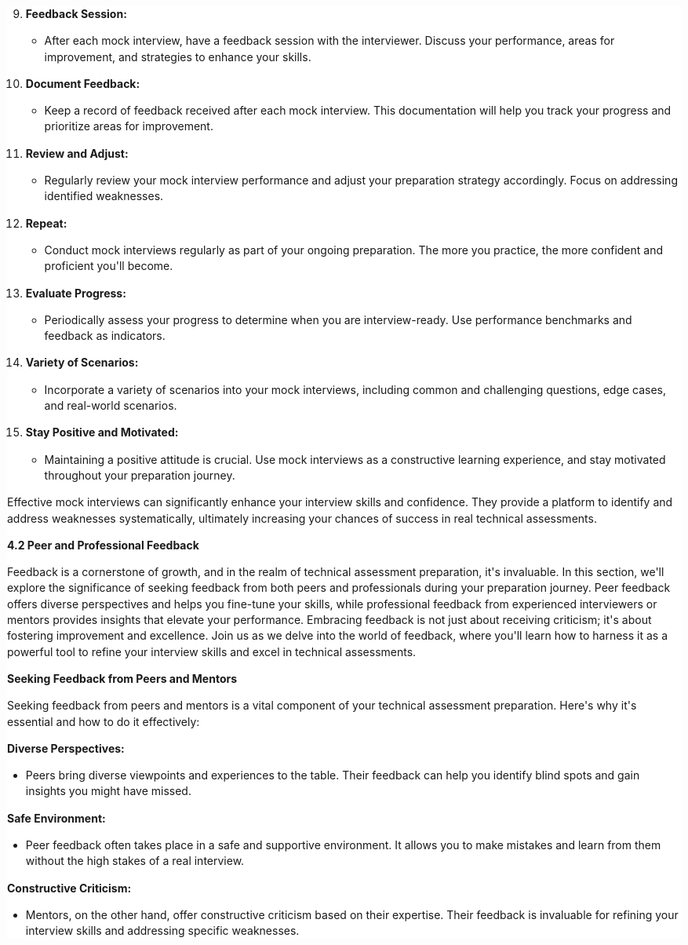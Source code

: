 9. **Feedback Session:**
   - After each mock interview, have a feedback session with the interviewer. Discuss your performance, areas for improvement, and strategies to enhance your skills.

10. **Document Feedback:**
    - Keep a record of feedback received after each mock interview. This documentation will help you track your progress and prioritize areas for improvement.

11. **Review and Adjust:**
    - Regularly review your mock interview performance and adjust your preparation strategy accordingly. Focus on addressing identified weaknesses.

12. **Repeat:**
    - Conduct mock interviews regularly as part of your ongoing preparation. The more you practice, the more confident and proficient you'll become.

13. **Evaluate Progress:**
    - Periodically assess your progress to determine when you are interview-ready. Use performance benchmarks and feedback as indicators.

14. **Variety of Scenarios:**
    - Incorporate a variety of scenarios into your mock interviews, including common and challenging questions, edge cases, and real-world scenarios.

15. **Stay Positive and Motivated:**
    - Maintaining a positive attitude is crucial. Use mock interviews as a constructive learning experience, and stay motivated throughout your preparation journey.

Effective mock interviews can significantly enhance your interview skills and confidence. They provide a platform to identify and address weaknesses systematically, ultimately increasing your chances of success in real technical assessments.


**4.2 Peer and Professional Feedback**

Feedback is a cornerstone of growth, and in the realm of technical assessment preparation, it's invaluable. In this section, we'll explore the significance of seeking feedback from both peers and professionals during your preparation journey. Peer feedback offers diverse perspectives and helps you fine-tune your skills, while professional feedback from experienced interviewers or mentors provides insights that elevate your performance. Embracing feedback is not just about receiving criticism; it's about fostering improvement and excellence. Join us as we delve into the world of feedback, where you'll learn how to harness it as a powerful tool to refine your interview skills and excel in technical assessments.

**Seeking Feedback from Peers and Mentors**

Seeking feedback from peers and mentors is a vital component of your technical assessment preparation. Here's why it's essential and how to do it effectively:

**Diverse Perspectives:**
   - Peers bring diverse viewpoints and experiences to the table. Their feedback can help you identify blind spots and gain insights you might have missed.

**Safe Environment:**
   - Peer feedback often takes place in a safe and supportive environment. It allows you to make mistakes and learn from them without the high stakes of a real interview.

**Constructive Criticism:**
   - Mentors, on the other hand, offer constructive criticism based on their expertise. Their feedback is invaluable for refining your interview skills and addressing specific weaknesses.

